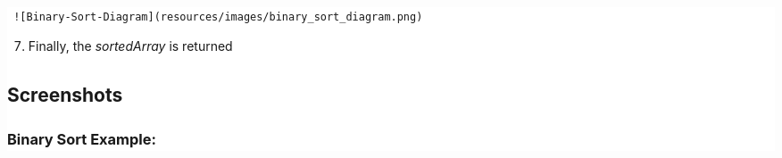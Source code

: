      ![Binary-Sort-Diagram](resources/images/binary_sort_diagram.png)
7) Finally, the *sortedArray* is returned



## Screenshots

### Binary Sort Example:
